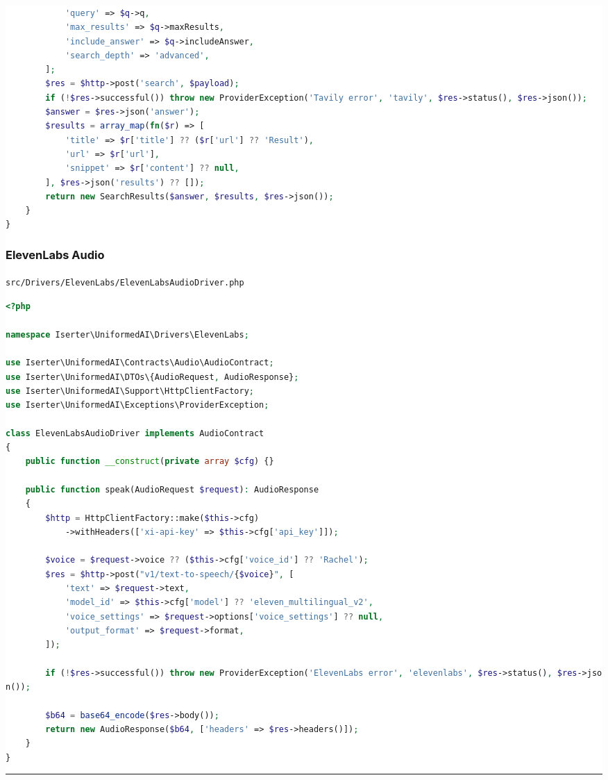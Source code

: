 ```php
            'query' => $q->q,
            'max_results' => $q->maxResults,
            'include_answer' => $q->includeAnswer,
            'search_depth' => 'advanced',
        ];
        $res = $http->post('search', $payload);
        if (!$res->successful()) throw new ProviderException('Tavily error', 'tavily', $res->status(), $res->json());
        $answer = $res->json('answer');
        $results = array_map(fn($r) => [
            'title' => $r['title'] ?? ($r['url'] ?? 'Result'),
            'url' => $r['url'],
            'snippet' => $r['content'] ?? null,
        ], $res->json('results') ?? []);
        return new SearchResults($answer, $results, $res->json());
    }
}
```

### ElevenLabs Audio

`src/Drivers/ElevenLabs/ElevenLabsAudioDriver.php`

```php
<?php

namespace Iserter\UniformedAI\Drivers\ElevenLabs;

use Iserter\UniformedAI\Contracts\Audio\AudioContract;
use Iserter\UniformedAI\DTOs\{AudioRequest, AudioResponse};
use Iserter\UniformedAI\Support\HttpClientFactory;
use Iserter\UniformedAI\Exceptions\ProviderException;

class ElevenLabsAudioDriver implements AudioContract
{
    public function __construct(private array $cfg) {}

    public function speak(AudioRequest $request): AudioResponse
    {
        $http = HttpClientFactory::make($this->cfg)
            ->withHeaders(['xi-api-key' => $this->cfg['api_key']]);

        $voice = $request->voice ?? ($this->cfg['voice_id'] ?? 'Rachel');
        $res = $http->post("v1/text-to-speech/{$voice}", [
            'text' => $request->text,
            'model_id' => $this->cfg['model'] ?? 'eleven_multilingual_v2',
            'voice_settings' => $request->options['voice_settings'] ?? null,
            'output_format' => $request->format,
        ]);

        if (!$res->successful()) throw new ProviderException('ElevenLabs error', 'elevenlabs', $res->status(), $res->json());

        $b64 = base64_encode($res->body());
        return new AudioResponse($b64, ['headers' => $res->headers()]);
    }
}
```

---